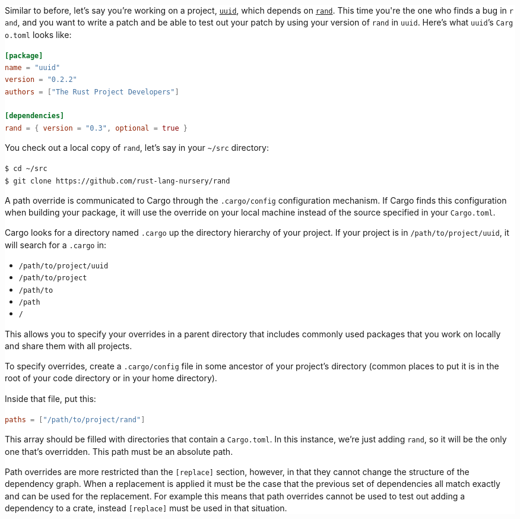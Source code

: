 Similar to before, let’s say you’re working on a project,
[`uuid`](https://crates.io/crates/uuid), which depends on
[`rand`](https://crates.io/crates/rand). This time you're the one who finds a
bug in `rand`, and you want to write a patch and be able to test out your patch
by using your version of `rand` in `uuid`. Here’s what `uuid`’s `Cargo.toml`
looks like:

```toml
[package]
name = "uuid"
version = "0.2.2"
authors = ["The Rust Project Developers"]

[dependencies]
rand = { version = "0.3", optional = true }
```

You check out a local copy of `rand`, let’s say in your `~/src` directory:

```shell
$ cd ~/src
$ git clone https://github.com/rust-lang-nursery/rand
```

A path override is communicated to Cargo through the `.cargo/config`
configuration mechanism. If Cargo finds this configuration when building your
package, it will use the override on your local machine instead of the source
specified in your `Cargo.toml`.

Cargo looks for a directory named `.cargo` up the directory hierarchy of
your project. If your project is in `/path/to/project/uuid`,
it will search for a `.cargo` in:

* `/path/to/project/uuid`
* `/path/to/project`
* `/path/to`
* `/path`
* `/`

This allows you to specify your overrides in a parent directory that
includes commonly used packages that you work on locally and share them
with all projects.

To specify overrides, create a `.cargo/config` file in some ancestor of
your project’s directory (common places to put it is in the root of
your code directory or in your home directory).

Inside that file, put this:

```toml
paths = ["/path/to/project/rand"]
```

This array should be filled with directories that contain a `Cargo.toml`. In
this instance, we’re just adding `rand`, so it will be the only one that’s
overridden. This path must be an absolute path.

Path overrides are more restricted than the `[replace]` section, however, in
that they cannot change the structure of the dependency graph. When a
replacement is applied it must be the case that the previous set of dependencies
all match exactly and can be used for the replacement. For example this means
that path overrides cannot be used to test out adding a dependency to a crate,
instead `[replace]` must be used in that situation.


[semver]: https://github.com/steveklabnik/semver#requirements
[replace-section]: manifest.html#the-replace-section
[crates.io]: https://crates.io/